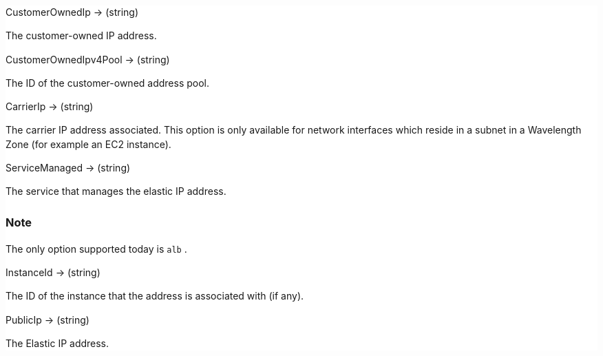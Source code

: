 CustomerOwnedIp -> (string)

The customer-owned IP address.

CustomerOwnedIpv4Pool -> (string)

The ID of the customer-owned address pool.

CarrierIp -> (string)

The carrier IP address associated. This option is only available for network interfaces which reside in a subnet in a Wavelength Zone (for example an EC2 instance).

ServiceManaged -> (string)

The service that manages the elastic IP address.

### Note

The only option supported today is `alb` .

InstanceId -> (string)

The ID of the instance that the address is associated with (if any).

PublicIp -> (string)

The Elastic IP address.